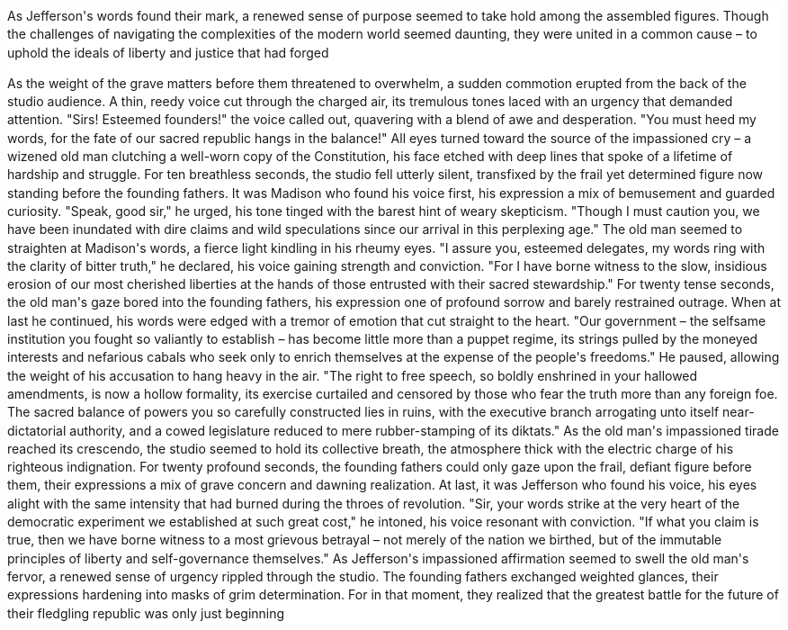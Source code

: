 As Jefferson's words found their mark, a renewed sense of purpose seemed to take hold among the assembled figures. Though the challenges of navigating the complexities of the modern world seemed daunting, they were united in a common cause – to uphold the ideals of liberty and justice that had forged

As the weight of the grave matters before them threatened to overwhelm, a sudden commotion erupted from the back of the studio audience. A thin, reedy voice cut through the charged air, its tremulous tones laced with an urgency that demanded attention. "Sirs! Esteemed founders!" the voice called out, quavering with a blend of awe and desperation. "You must heed my words, for the fate of our sacred republic hangs in the balance!" All eyes turned toward the source of the impassioned cry – a wizened old man clutching a well-worn copy of the Constitution, his face etched with deep lines that spoke of a lifetime of hardship and struggle. For ten breathless seconds, the studio fell utterly silent, transfixed by the frail yet determined figure now standing before the founding fathers. It was Madison who found his voice first, his expression a mix of bemusement and guarded curiosity. "Speak, good sir," he urged, his tone tinged with the barest hint of weary skepticism. "Though I must caution you, we have been inundated with dire claims and wild speculations since our arrival in this perplexing age." The old man seemed to straighten at Madison's words, a fierce light kindling in his rheumy eyes. "I assure you, esteemed delegates, my words ring with the clarity of bitter truth," he declared, his voice gaining strength and conviction. "For I have borne witness to the slow, insidious erosion of our most cherished liberties at the hands of those entrusted with their sacred stewardship." For twenty tense seconds, the old man's gaze bored into the founding fathers, his expression one of profound sorrow and barely restrained outrage. When at last he continued, his words were edged with a tremor of emotion that cut straight to the heart. "Our government – the selfsame institution you fought so valiantly to establish – has become little more than a puppet regime, its strings pulled by the moneyed interests and nefarious cabals who seek only to enrich themselves at the expense of the people's freedoms." He paused, allowing the weight of his accusation to hang heavy in the air. "The right to free speech, so boldly enshrined in your hallowed amendments, is now a hollow formality, its exercise curtailed and censored by those who fear the truth more than any foreign foe. The sacred balance of powers you so carefully constructed lies in ruins, with the executive branch arrogating unto itself near-dictatorial authority, and a cowed legislature reduced to mere rubber-stamping of its diktats." As the old man's impassioned tirade reached its crescendo, the studio seemed to hold its collective breath, the atmosphere thick with the electric charge of his righteous indignation. For twenty profound seconds, the founding fathers could only gaze upon the frail, defiant figure before them, their expressions a mix of grave concern and dawning realization. At last, it was Jefferson who found his voice, his eyes alight with the same intensity that had burned during the throes of revolution. "Sir, your words strike at the very heart of the democratic experiment we established at such great cost," he intoned, his voice resonant with conviction. "If what you claim is true, then we have borne witness to a most grievous betrayal – not merely of the nation we birthed, but of the immutable principles of liberty and self-governance themselves." As Jefferson's impassioned affirmation seemed to swell the old man's fervor, a renewed sense of urgency rippled through the studio. The founding fathers exchanged weighted glances, their expressions hardening into masks of grim determination. For in that moment, they realized that the greatest battle for the future of their fledgling republic was only just beginning

